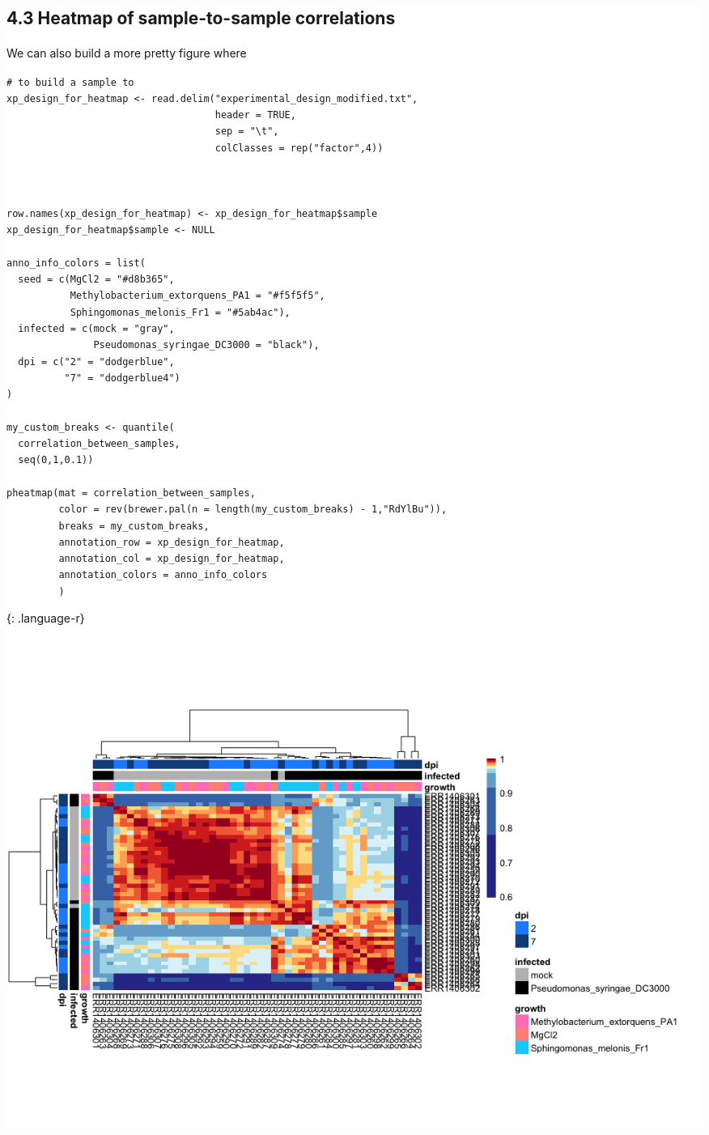 ## 4.3 Heatmap of sample-to-sample correlations

We can also build a more pretty figure where 
~~~
# to build a sample to 
xp_design_for_heatmap <- read.delim("experimental_design_modified.txt",
                                    header = TRUE,
                                    sep = "\t",
                                    colClasses = rep("factor",4))
                                    
    

row.names(xp_design_for_heatmap) <- xp_design_for_heatmap$sample
xp_design_for_heatmap$sample <- NULL

anno_info_colors = list(
  seed = c(MgCl2 = "#d8b365", 
           Methylobacterium_extorquens_PA1 = "#f5f5f5", 
           Sphingomonas_melonis_Fr1 = "#5ab4ac"),
  infected = c(mock = "gray", 
               Pseudomonas_syringae_DC3000 = "black"),
  dpi = c("2" = "dodgerblue", 
          "7" = "dodgerblue4")
)

my_custom_breaks <- quantile(
  correlation_between_samples,
  seq(0,1,0.1))

pheatmap(mat = correlation_between_samples, 
         color = rev(brewer.pal(n = length(my_custom_breaks) - 1,"RdYlBu")), 
         breaks = my_custom_breaks,
         annotation_row = xp_design_for_heatmap,
         annotation_col = xp_design_for_heatmap,
         annotation_colors = anno_info_colors
         )
~~~
{: .language-r}

<img src="../img/05-pheatmap.png" height="600px">
